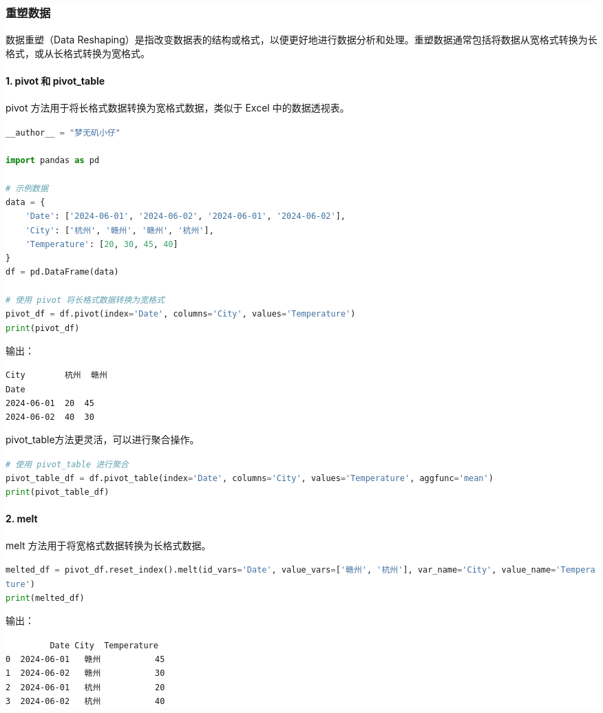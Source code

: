 ### 重塑数据

数据重塑（Data Reshaping）是指改变数据表的结构或格式，以便更好地进行数据分析和处理。重塑数据通常包括将数据从宽格式转换为长格式，或从长格式转换为宽格式。

#### 1. pivot 和 pivot_table

pivot 方法用于将长格式数据转换为宽格式数据，类似于 Excel 中的数据透视表。

```python
__author__ = "梦无矶小仔"

import pandas as pd

# 示例数据
data = {
    'Date': ['2024-06-01', '2024-06-02', '2024-06-01', '2024-06-02'],
    'City': ['杭州', '赣州', '赣州', '杭州'],
    'Temperature': [20, 30, 45, 40]
}
df = pd.DataFrame(data)

# 使用 pivot 将长格式数据转换为宽格式
pivot_df = df.pivot(index='Date', columns='City', values='Temperature')
print(pivot_df)
```

输出：

```shell
City        杭州  赣州
Date              
2024-06-01  20  45
2024-06-02  40  30
```

pivot_table方法更灵活，可以进行聚合操作。

```python
# 使用 pivot_table 进行聚合
pivot_table_df = df.pivot_table(index='Date', columns='City', values='Temperature', aggfunc='mean')
print(pivot_table_df)
```

#### 2. melt

melt 方法用于将宽格式数据转换为长格式数据。

```python
melted_df = pivot_df.reset_index().melt(id_vars='Date', value_vars=['赣州', '杭州'], var_name='City', value_name='Temperature')
print(melted_df)
```

输出：

```
         Date City  Temperature
0  2024-06-01   赣州           45
1  2024-06-02   赣州           30
2  2024-06-01   杭州           20
3  2024-06-02   杭州           40
```
